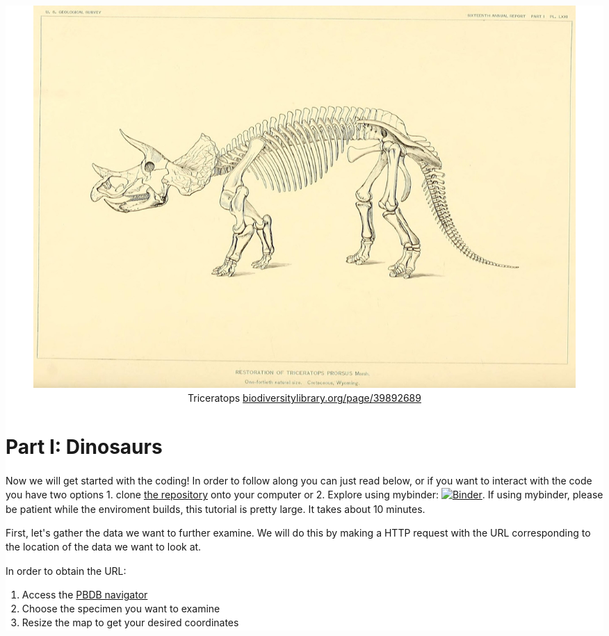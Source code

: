 <figure>
    <img src="../assets/img/2019-04-04-dinosaurs_of_america_pt1/dino_1.jpg" alt="my alt text">
  <center><figcaption> Triceratops <a href="https://www.biodiversitylibrary.org/page/39892689#page/401/mode/1up">biodiversitylibrary.org/page/39892689</a>
  </figcaption></center>
</figure>

# Part I: Dinosaurs

Now we will get started with the coding! In order to follow along you can just read below, or if you want to interact with the code you have two options 1. clone [the repository](https://github.com/cabinetofcuriosity/paleobiology_DB_explore) onto your computer or 2. Explore using mybinder: [![Binder](https://mybinder.org/badge_logo.svg)](https://mybinder.org/v2/gh/cabinetofcuriosity/paleobiology_DB_explore/master). If using mybinder, please be patient while the enviroment builds, this tutorial is pretty large.  It takes about 10 minutes. 

First, let's gather the data we want to further examine. We will do this by making a HTTP request with the URL corresponding to the location of the data we want to look at. 

In order to obtain the URL:
1. Access the [PBDB navigator](https://paleobiodb.org/navigator/)
2. Choose the specimen you want to examine
3. Resize the map to get your desired coordinates 
